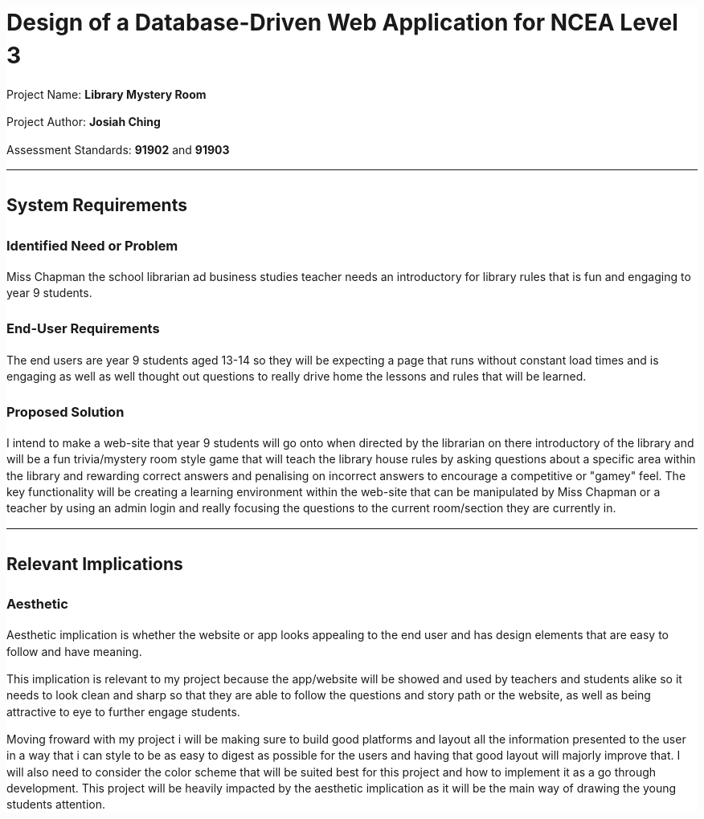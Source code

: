 # Design of a Database-Driven Web Application for NCEA Level 3

Project Name: **Library Mystery Room**

Project Author: **Josiah Ching**

Assessment Standards: **91902** and **91903**


-------------------------------------------------

## System Requirements

### Identified Need or Problem

Miss Chapman the school librarian ad business studies teacher needs an introductory for library rules that is fun and engaging to  year 9 students.


### End-User Requirements

The end users are year 9 students aged 13-14 so they will be expecting a page that runs without constant load times and is engaging as well as well thought out questions to really drive home the lessons and rules that will be learned.

### Proposed Solution

I intend to make a web-site that year 9 students will go onto when directed by the librarian on there introductory of the library and will be a fun trivia/mystery room style game that will teach the library house rules by asking questions about a specific area within the library and rewarding correct answers and penalising on incorrect answers to encourage a competitive or "gamey" feel. The key functionality will be creating a learning environment within the web-site that can be manipulated by Miss Chapman or a teacher by using an admin login and really focusing the questions to the current room/section they are currently in.


-------------------------------------------------

## Relevant Implications

### Aesthetic

Aesthetic implication is whether the website or app looks appealing to the end user and has design elements that are easy to follow and have meaning.

This implication is relevant to my project because the app/website will be showed and used by teachers and students alike so it needs to look clean and sharp so that they are able to follow the questions and story path or the website, as well as being attractive to eye to further engage students.

Moving froward with my project i will be making sure to build good platforms and layout all the information presented to the user in a way that i can style to be as easy to digest as possible for the users and having that good layout will majorly improve that. I will also need to consider the color scheme that will be suited best for this project and how to implement it as a go through development. This project will be heavily impacted by the aesthetic implication as it will be the main way of drawing the young students attention.

